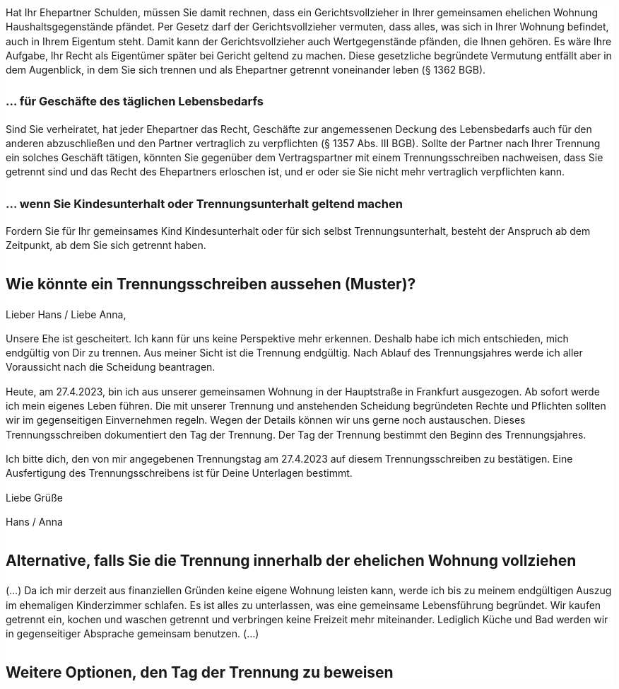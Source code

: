 Hat Ihr Ehepartner Schulden, müssen Sie damit rechnen, dass ein Gerichtsvollzieher in Ihrer gemeinsamen ehelichen Wohnung Haushaltsgegenstände pfändet. Per Gesetz darf der Gerichtsvollzieher vermuten, dass alles, was sich in Ihrer Wohnung befindet, auch in Ihrem Eigentum steht. Damit kann der Gerichtsvollzieher auch Wertgegenstände pfänden, die Ihnen gehören. Es wäre Ihre Aufgabe, Ihr Recht als Eigentümer später bei Gericht geltend zu machen. Diese gesetzliche begründete Vermutung entfällt aber in dem Augenblick, in dem Sie sich trennen und als Ehepartner getrennt voneinander leben (§ 1362 BGB).

### … für Geschäfte des täglichen Lebensbedarfs

Sind Sie verheiratet, hat jeder Ehepartner das Recht, Geschäfte zur angemessenen Deckung des Lebensbedarfs auch für den anderen abzuschließen und den Partner vertraglich zu verpflichten (§ 1357 Abs. III BGB). Sollte der Partner nach Ihrer Trennung ein solches Geschäft tätigen, könnten Sie gegenüber dem Vertragspartner mit einem Trennungsschreiben nachweisen, dass Sie getrennt sind und das Recht des Ehepartners erloschen ist, und er oder sie Sie nicht mehr vertraglich verpflichten kann.

### … wenn Sie Kindesunterhalt oder Trennungsunterhalt geltend machen

Fordern Sie für Ihr gemeinsames Kind Kindesunterhalt oder für sich selbst Trennungsunterhalt, besteht der Anspruch ab dem Zeitpunkt, ab dem Sie sich getrennt haben.

## Wie könnte ein Trennungsschreiben aussehen (Muster)?

Lieber Hans / Liebe Anna,

Unsere Ehe ist gescheitert. Ich kann für uns keine Perspektive mehr erkennen. Deshalb habe ich mich entschieden, mich endgültig von Dir zu trennen. Aus meiner Sicht ist die Trennung endgültig. Nach Ablauf des Trennungsjahres werde ich aller Voraussicht nach die Scheidung beantragen.

Heute, am 27.4.2023, bin ich aus unserer gemeinsamen Wohnung in der Hauptstraße in Frankfurt ausgezogen. Ab sofort werde ich mein eigenes Leben führen. Die mit unserer Trennung und anstehenden Scheidung begründeten Rechte und Pflichten sollten wir im gegenseitigen Einvernehmen regeln. Wegen der Details können wir uns gerne noch austauschen. Dieses Trennungsschreiben dokumentiert den Tag der Trennung. Der Tag der Trennung bestimmt den Beginn des Trennungsjahres.

Ich bitte dich, den von mir angegebenen Trennungstag am 27.4.2023 auf diesem Trennungsschreiben zu bestätigen. Eine Ausfertigung des Trennungsschreibens ist für Deine Unterlagen bestimmt.

Liebe Grüße

Hans / Anna

## Alternative, falls Sie die Trennung innerhalb der ehelichen Wohnung vollziehen

(…) Da ich mir derzeit aus finanziellen Gründen keine eigene Wohnung leisten kann, werde ich bis zu meinem endgültigen Auszug im ehemaligen Kinderzimmer schlafen. Es ist alles zu unterlassen, was eine gemeinsame Lebensführung begründet. Wir kaufen getrennt ein, kochen und waschen getrennt und verbringen keine Freizeit mehr miteinander. Lediglich Küche und Bad werden wir in gegenseitiger Absprache gemeinsam benutzen. (…)

## Weitere Optionen, den Tag der Trennung zu beweisen

